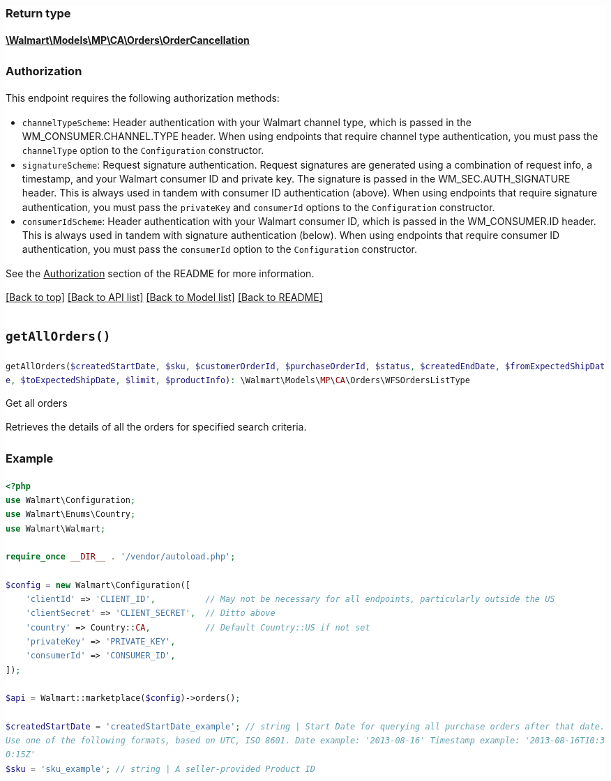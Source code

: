 
### Return type

[**\Walmart\Models\MP\CA\Orders\OrderCancellation**](../../../Models/MP/CA/Orders/OrderCancellation.md)

### Authorization

This endpoint requires the following authorization methods:

* `channelTypeScheme`: Header authentication with your Walmart channel type, which is passed in the WM_CONSUMER.CHANNEL.TYPE header. When using endpoints that require channel type authentication, you must pass the `channelType` option to the `Configuration` constructor.
* `signatureScheme`: Request signature authentication. Request signatures are generated using a combination of request info, a timestamp, and your Walmart consumer ID and private key. The signature is passed in the WM_SEC.AUTH_SIGNATURE header. This is always used in tandem with consumer ID authentication (above). When using endpoints that require signature authentication, you must pass the `privateKey` and `consumerId` options to the `Configuration` constructor.
* `consumerIdScheme`: Header authentication with your Walmart consumer ID, which is passed in the WM_CONSUMER.ID header. This is always used in tandem with signature authentication (below). When using endpoints that require consumer ID authentication, you must pass the `consumerId` option to the `Configuration` constructor.

See the [Authorization](../../../../README.md#authorization) section of the README for more information.


[[Back to top]](#) [[Back to API list]](../../../../README.md#supported-apis)
[[Back to Model list]](../../../Models/MP/CA)
[[Back to README]](../../../../README.md)

## `getAllOrders()`

```php
getAllOrders($createdStartDate, $sku, $customerOrderId, $purchaseOrderId, $status, $createdEndDate, $fromExpectedShipDate, $toExpectedShipDate, $limit, $productInfo): \Walmart\Models\MP\CA\Orders\WFSOrdersListType
```
Get all orders

Retrieves the details of all the orders for specified search criteria.

### Example

```php
<?php
use Walmart\Configuration;
use Walmart\Enums\Country;
use Walmart\Walmart;

require_once __DIR__ . '/vendor/autoload.php';

$config = new Walmart\Configuration([
    'clientId' => 'CLIENT_ID',          // May not be necessary for all endpoints, particularly outside the US
    'clientSecret' => 'CLIENT_SECRET',  // Ditto above
    'country' => Country::CA,           // Default Country::US if not set
    'privateKey' => 'PRIVATE_KEY',
    'consumerId' => 'CONSUMER_ID',
]);

$api = Walmart::marketplace($config)->orders();

$createdStartDate = 'createdStartDate_example'; // string | Start Date for querying all purchase orders after that date. Use one of the following formats, based on UTC, ISO 8601. Date example: '2013-08-16' Timestamp example: '2013-08-16T10:30:15Z'
$sku = 'sku_example'; // string | A seller-provided Product ID
```